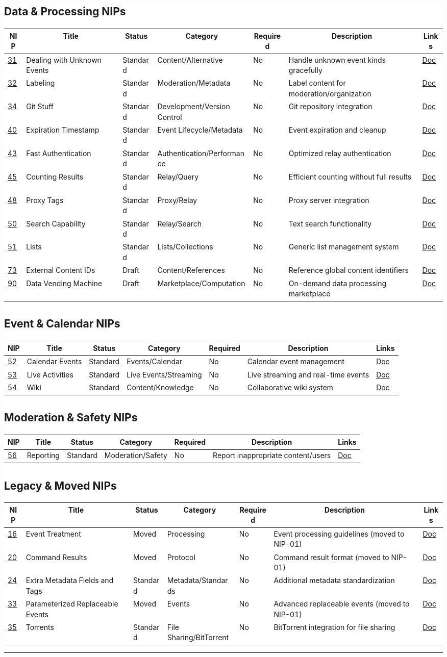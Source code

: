 ## Data & Processing NIPs

| NIP | Title | Status | Category | Required | Description | Links |
|-----|-------|--------|----------|----------|-------------|-------|
| [31](nips/31.md) | Dealing with Unknown Events | Standard | Content/Alternative | No | Handle unknown event kinds gracefully | [Doc](nostr_docs/NIP-31.md) |
| [32](nips/32.md) | Labeling | Standard | Moderation/Metadata | No | Label content for moderation/organization | [Doc](nostr_docs/NIP-32.md) |
| [34](nips/34.md) | Git Stuff | Standard | Development/Version Control | No | Git repository integration | [Doc](nostr_docs/NIP-34.md) |
| [40](nips/40.md) | Expiration Timestamp | Standard | Event Lifecycle/Metadata | No | Event expiration and cleanup | [Doc](nostr_docs/NIP-40.md) |
| [43](nips/43.md) | Fast Authentication | Standard | Authentication/Performance | No | Optimized relay authentication | [Doc](nostr_docs/NIP-43.md) |
| [45](nips/45.md) | Counting Results | Standard | Relay/Query | No | Efficient counting without full results | [Doc](nostr_docs/NIP-45.md) |
| [48](nips/48.md) | Proxy Tags | Standard | Proxy/Relay | No | Proxy server integration | [Doc](nostr_docs/NIP-48.md) |
| [50](nips/50.md) | Search Capability | Standard | Relay/Search | No | Text search functionality | [Doc](nostr_docs/NIP-50.md) |
| [51](nips/51.md) | Lists | Standard | Lists/Collections | No | Generic list management system | [Doc](nostr_docs/NIP-51.md) |
| [73](nips/73.md) | External Content IDs | Draft | Content/References | No | Reference global content identifiers | [Doc](nostr_docs/nip-73.md) |
| [90](nips/90.md) | Data Vending Machine | Draft | Marketplace/Computation | No | On-demand data processing marketplace | [Doc](nostr_docs/nip-90.md) |

## Event & Calendar NIPs

| NIP | Title | Status | Category | Required | Description | Links |
|-----|-------|--------|----------|----------|-------------|-------|
| [52](nips/52.md) | Calendar Events | Standard | Events/Calendar | No | Calendar event management | [Doc](nostr_docs/NIP-52.md) |
| [53](nips/53.md) | Live Activities | Standard | Live Events/Streaming | No | Live streaming and real-time events | [Doc](nostr_docs/NIP-53.md) |
| [54](nips/54.md) | Wiki | Standard | Content/Knowledge | No | Collaborative wiki system | [Doc](nostr_docs/NIP-54.md) |

## Moderation & Safety NIPs

| NIP | Title | Status | Category | Required | Description | Links |
|-----|-------|--------|----------|----------|-------------|-------|
| [56](nips/56.md) | Reporting | Standard | Moderation/Safety | No | Report inappropriate content/users | [Doc](nostr_docs/NIP-56.md) |

## Legacy & Moved NIPs

| NIP | Title | Status | Category | Required | Description | Links |
|-----|-------|--------|----------|----------|-------------|-------|
| [16](nips/16.md) | Event Treatment | Moved | Processing | No | Event processing guidelines (moved to NIP-01) | [Doc](nostr_docs/NIP-16.md) |
| [20](nips/20.md) | Command Results | Moved | Protocol | No | Command result format (moved to NIP-01) | [Doc](nostr_docs/NIP-20.md) |
| [24](nips/24.md) | Extra Metadata Fields and Tags | Standard | Metadata/Standards | No | Additional metadata standardization | [Doc](nostr_docs/NIP-24.md) |
| [33](nips/33.md) | Parameterized Replaceable Events | Moved | Events | No | Advanced replaceable events (moved to NIP-01) | [Doc](nostr_docs/NIP-33.md) |
| [35](nips/35.md) | Torrents | Standard | File Sharing/BitTorrent | No | BitTorrent integration for file sharing | [Doc](nostr_docs/NIP-35.md) |

---